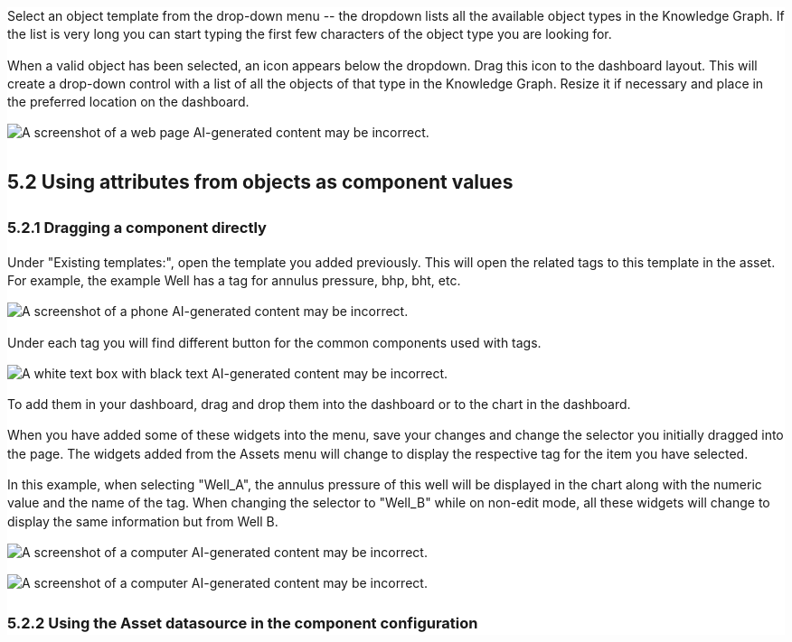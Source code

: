 Select an object template from the drop-down menu -- the dropdown lists
all the available object types in the Knowledge Graph. If the list is
very long you can start typing the first few characters of the object
type you are looking for.

When a valid object has been selected, an icon appears below the
dropdown. Drag this icon to the dashboard layout. This will create a
drop-down control with a list of all the objects of that type in the
Knowledge Graph. Resize it if necessary and place in the preferred
location on the dashboard.

![A screenshot of a web page AI-generated content may be
incorrect.](~/assets/dashboards/image99.png)

## 5.2 Using attributes from objects as component values

### 5.2.1 Dragging a component directly

Under "Existing templates:", open the template you added previously.
This will open the related tags to this template in the asset. For
example, the example Well has a tag for annulus pressure, bhp, bht, etc.

![A screenshot of a phone AI-generated content may be
incorrect.](~/assets/dashboards/image100.png)

Under each tag you will find different button for the common components
used with tags.

![A white text box with black text AI-generated content may be
incorrect.](~/assets/dashboards/image101.png)

To add them in your dashboard, drag and drop them into the dashboard or
to the chart in the dashboard.

When you have added some of these widgets into the menu, save your
changes and change the selector you initially dragged into the page. The
widgets added from the Assets menu will change to display the respective
tag for the item you have selected.

In this example, when selecting "Well_A", the annulus pressure of this
well will be displayed in the chart along with the numeric value and the
name of the tag. When changing the selector to "Well_B" while on
non-edit mode, all these widgets will change to display the same
information but from Well B.

![A screenshot of a computer AI-generated content may be
incorrect.](~/assets/dashboards/image102.png)

![A screenshot of a computer AI-generated content may be
incorrect.](~/assets/dashboards/image103.png)

### 5.2.2 Using the Asset datasource in the component configuration
